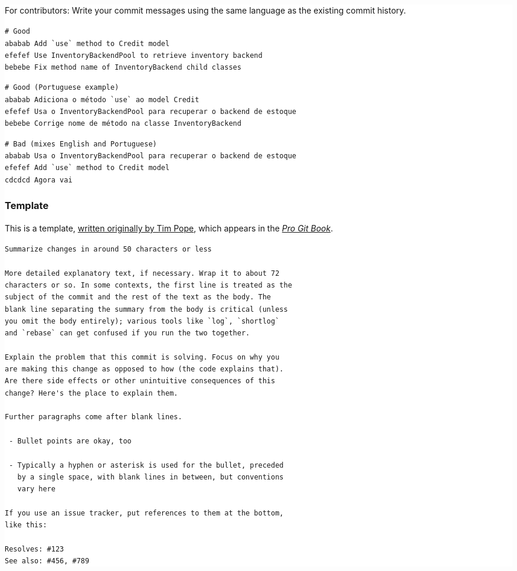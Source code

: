 For contributors: Write your commit messages using the same language as the existing commit history.

```
# Good
ababab Add `use` method to Credit model
efefef Use InventoryBackendPool to retrieve inventory backend
bebebe Fix method name of InventoryBackend child classes
```

```
# Good (Portuguese example)
ababab Adiciona o método `use` ao model Credit
efefef Usa o InventoryBackendPool para recuperar o backend de estoque
bebebe Corrige nome de método na classe InventoryBackend
```

```
# Bad (mixes English and Portuguese)
ababab Usa o InventoryBackendPool para recuperar o backend de estoque
efefef Add `use` method to Credit model
cdcdcd Agora vai
```

### Template

This is a template, [written originally by Tim Pope](http://tbaggery.com/2008/04/19/a-note-about-git-commit-messages.html), which appears in the [_Pro Git Book_](https://git-scm.com/book/en/v2/Distributed-Git-Contributing-to-a-Project).

```
Summarize changes in around 50 characters or less

More detailed explanatory text, if necessary. Wrap it to about 72
characters or so. In some contexts, the first line is treated as the
subject of the commit and the rest of the text as the body. The
blank line separating the summary from the body is critical (unless
you omit the body entirely); various tools like `log`, `shortlog`
and `rebase` can get confused if you run the two together.

Explain the problem that this commit is solving. Focus on why you
are making this change as opposed to how (the code explains that).
Are there side effects or other unintuitive consequences of this
change? Here's the place to explain them.

Further paragraphs come after blank lines.

 - Bullet points are okay, too

 - Typically a hyphen or asterisk is used for the bullet, preceded
   by a single space, with blank lines in between, but conventions
   vary here

If you use an issue tracker, put references to them at the bottom,
like this:

Resolves: #123
See also: #456, #789
```
